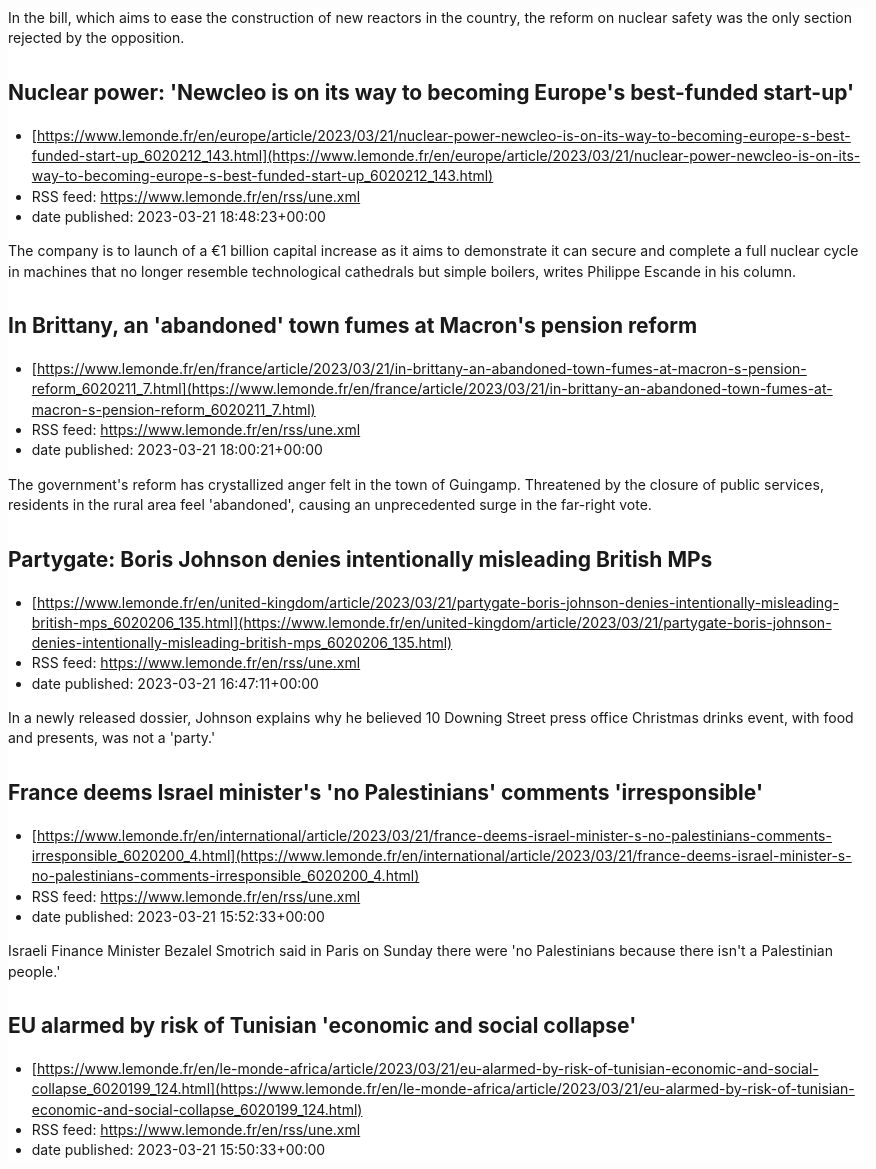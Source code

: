 In the bill, which aims to ease the construction of new reactors in the country, the reform on nuclear safety was the only section rejected by the opposition.

## Nuclear power: 'Newcleo is on its way to becoming Europe's best-funded start-up'
 - [https://www.lemonde.fr/en/europe/article/2023/03/21/nuclear-power-newcleo-is-on-its-way-to-becoming-europe-s-best-funded-start-up_6020212_143.html](https://www.lemonde.fr/en/europe/article/2023/03/21/nuclear-power-newcleo-is-on-its-way-to-becoming-europe-s-best-funded-start-up_6020212_143.html)
 - RSS feed: https://www.lemonde.fr/en/rss/une.xml
 - date published: 2023-03-21 18:48:23+00:00

The company is to launch of a €1 billion capital increase as it aims to demonstrate it can secure and complete a full nuclear cycle in machines that no longer resemble technological cathedrals but simple boilers, writes Philippe Escande in his column.

## In Brittany, an 'abandoned' town fumes at Macron's pension reform
 - [https://www.lemonde.fr/en/france/article/2023/03/21/in-brittany-an-abandoned-town-fumes-at-macron-s-pension-reform_6020211_7.html](https://www.lemonde.fr/en/france/article/2023/03/21/in-brittany-an-abandoned-town-fumes-at-macron-s-pension-reform_6020211_7.html)
 - RSS feed: https://www.lemonde.fr/en/rss/une.xml
 - date published: 2023-03-21 18:00:21+00:00

The government's reform has crystallized anger felt in the town of Guingamp. Threatened by the closure of public services, residents in the rural area feel 'abandoned', causing an unprecedented surge in the far-right vote.

## Partygate: Boris Johnson denies intentionally misleading British MPs
 - [https://www.lemonde.fr/en/united-kingdom/article/2023/03/21/partygate-boris-johnson-denies-intentionally-misleading-british-mps_6020206_135.html](https://www.lemonde.fr/en/united-kingdom/article/2023/03/21/partygate-boris-johnson-denies-intentionally-misleading-british-mps_6020206_135.html)
 - RSS feed: https://www.lemonde.fr/en/rss/une.xml
 - date published: 2023-03-21 16:47:11+00:00

In a newly released dossier, Johnson explains why he believed 10 Downing Street press office Christmas drinks event, with food and presents, was not a 'party.'

## France deems Israel minister's 'no Palestinians' comments 'irresponsible'
 - [https://www.lemonde.fr/en/international/article/2023/03/21/france-deems-israel-minister-s-no-palestinians-comments-irresponsible_6020200_4.html](https://www.lemonde.fr/en/international/article/2023/03/21/france-deems-israel-minister-s-no-palestinians-comments-irresponsible_6020200_4.html)
 - RSS feed: https://www.lemonde.fr/en/rss/une.xml
 - date published: 2023-03-21 15:52:33+00:00

Israeli Finance Minister Bezalel Smotrich said in Paris on Sunday there were 'no Palestinians because there isn't a Palestinian people.'

## EU alarmed by risk of Tunisian 'economic and social collapse'
 - [https://www.lemonde.fr/en/le-monde-africa/article/2023/03/21/eu-alarmed-by-risk-of-tunisian-economic-and-social-collapse_6020199_124.html](https://www.lemonde.fr/en/le-monde-africa/article/2023/03/21/eu-alarmed-by-risk-of-tunisian-economic-and-social-collapse_6020199_124.html)
 - RSS feed: https://www.lemonde.fr/en/rss/une.xml
 - date published: 2023-03-21 15:50:33+00:00
